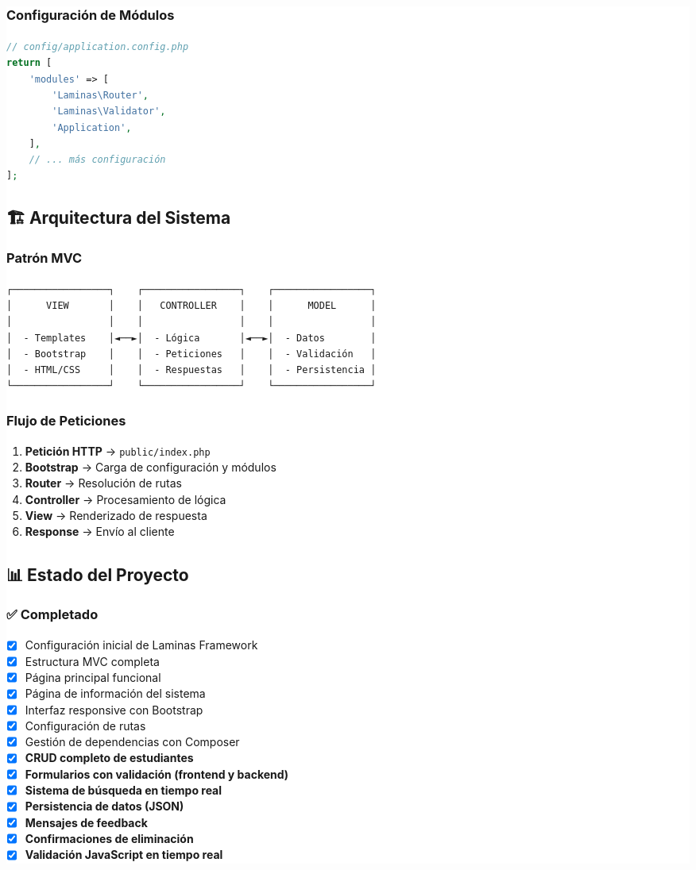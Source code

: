 ### Configuración de Módulos

```php
// config/application.config.php
return [
    'modules' => [
        'Laminas\Router',
        'Laminas\Validator',
        'Application',
    ],
    // ... más configuración
];
```

## 🏗️ Arquitectura del Sistema

### Patrón MVC

```
┌─────────────────┐    ┌─────────────────┐    ┌─────────────────┐
│      VIEW       │    │   CONTROLLER    │    │      MODEL      │
│                 │    │                 │    │                 │
│  - Templates    │◄──►│  - Lógica       │◄──►│  - Datos        │
│  - Bootstrap    │    │  - Peticiones   │    │  - Validación   │
│  - HTML/CSS     │    │  - Respuestas   │    │  - Persistencia │
└─────────────────┘    └─────────────────┘    └─────────────────┘
```

### Flujo de Peticiones

1. **Petición HTTP** → `public/index.php`
2. **Bootstrap** → Carga de configuración y módulos
3. **Router** → Resolución de rutas
4. **Controller** → Procesamiento de lógica
5. **View** → Renderizado de respuesta
6. **Response** → Envío al cliente

## 📊 Estado del Proyecto

### ✅ Completado
- [x] Configuración inicial de Laminas Framework
- [x] Estructura MVC completa
- [x] Página principal funcional
- [x] Página de información del sistema
- [x] Interfaz responsive con Bootstrap
- [x] Configuración de rutas
- [x] Gestión de dependencias con Composer
- [x] **CRUD completo de estudiantes**
- [x] **Formularios con validación (frontend y backend)**
- [x] **Sistema de búsqueda en tiempo real**
- [x] **Persistencia de datos (JSON)**
- [x] **Mensajes de feedback**
- [x] **Confirmaciones de eliminación**
- [x] **Validación JavaScript en tiempo real**

